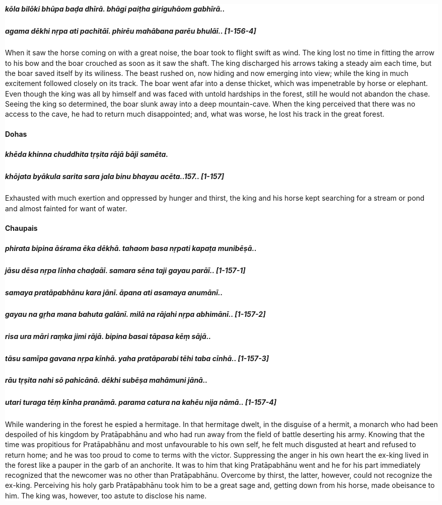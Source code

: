 ##### kōla bilōki bhūpa baḍa dhīrā. bhāgi paiṭha giriguhāom gabhīrā..
##### agama dēkhi nṛpa ati pachitāī. phirēu mahābana parēu bhulāī.. [1-156-4]

When it saw the horse coming on with a great noise, the boar took to flight swift as wind. The king lost no time in fitting the arrow to his bow and the boar crouched as soon as it saw the shaft. The king discharged his arrows taking a steady aim each time, but the boar saved itself by its wiliness. The beast rushed on, now hiding and now emerging into view; while the king in much excitement followed closely on its track. The boar went afar into a dense thicket, which was impenetrable by horse or elephant. Even though the king was all by himself and was faced with untold hardships in the forest, still he would not abandon the chase. Seeing the king so determined, the boar slunk away into a deep mountain-cave. When the king perceived that there was no access to the cave, he had to return much disappointed; and, what was worse, he lost his track in the great forest.

#### Dohas

##### khēda khinna chuddhita tṛṣita rājā bāji samēta.
##### khōjata byākula sarita sara jala binu bhayau acēta..157.. [1-157]

Exhausted with much exertion and oppressed by hunger and thirst, the king and his horse kept searching for a stream or pond and almost fainted for want of water.

#### Chaupais

##### phirata bipina āśrama ēka dēkhā. tahaom basa nṛpati kapaṭa munibēṣā..
##### jāsu dēsa nṛpa līnha chaḍaāī. samara sēna taji gayau parāī.. [1-157-1]
##### samaya pratāpabhānu kara jānī. āpana ati asamaya anumānī..
##### gayau na gṛha mana bahuta galānī. milā na rājahi nṛpa abhimānī.. [1-157-2]
##### risa ura māri raṃka jimi rājā. bipina basai tāpasa kēṃ sājā..
##### tāsu samīpa gavana nṛpa kīnhā. yaha pratāparabi tēhi taba cīnhā.. [1-157-3]
##### rāu tṛṣita nahi sō pahicānā. dēkhi subēṣa mahāmuni jānā..
##### utari turaga tēṃ kīnha pranāmā. parama catura na kahēu nija nāmā.. [1-157-4]

While wandering in the forest he espied a hermitage. In that hermitage dwelt, in the disguise of a hermit, a monarch who had been despoiled of his kingdom by Pratāpabhānu and who had run away from the field of battle deserting his army. Knowing that the time was propitious for Pratāpabhānu and most unfavourable to his own self, he felt much disgusted at heart and refused to return home; and he was too proud to come to terms with the victor. Suppressing the anger in his own heart the ex-king lived in the forest like a pauper in the garb of an anchorite. It was to him that king Pratāpabhānu went and he for his part immediately recognized that the newcomer was no other than Pratāpabhānu. Overcome by thirst, the latter, however, could not recognize the ex-king. Perceiving his holy garb Pratāpabhānu took him to be a great sage and, getting down from his horse, made obeisance to him. The king was, however, too astute to disclose his name.
